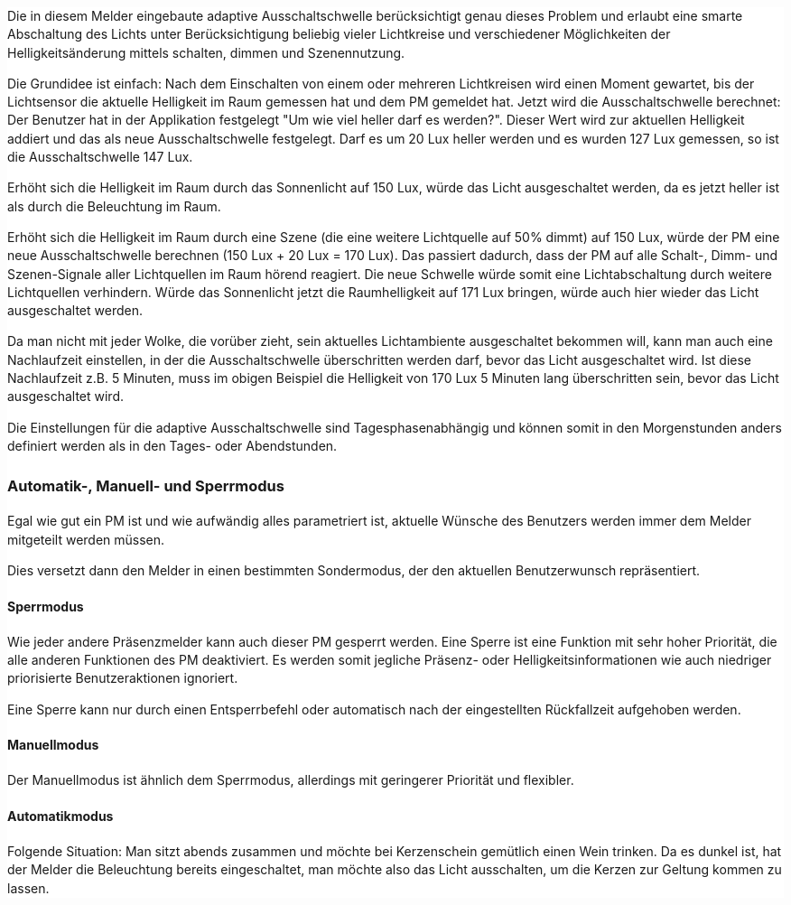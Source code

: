 Die in diesem Melder eingebaute adaptive Ausschaltschwelle berücksichtigt genau dieses Problem und erlaubt eine smarte Abschaltung des Lichts unter Berücksichtigung beliebig vieler Lichtkreise und verschiedener Möglichkeiten der Helligkeitsänderung mittels schalten, dimmen und Szenennutzung.

Die Grundidee ist einfach: Nach dem Einschalten von einem oder mehreren Lichtkreisen wird einen Moment gewartet, bis der Lichtsensor die aktuelle Helligkeit im Raum gemessen hat und dem PM gemeldet hat. Jetzt wird die Ausschaltschwelle berechnet: Der Benutzer hat in der Applikation festgelegt "Um wie viel heller darf es werden?". Dieser Wert wird zur aktuellen Helligkeit addiert und das als neue Ausschaltschwelle festgelegt. Darf es um 20 Lux heller werden und es wurden 127 Lux gemessen, so ist die Ausschaltschwelle 147 Lux.

Erhöht sich die Helligkeit im Raum durch das Sonnenlicht auf 150 Lux, würde das Licht ausgeschaltet werden, da es jetzt heller ist als durch die Beleuchtung im Raum.

Erhöht sich die Helligkeit im Raum durch eine Szene (die eine weitere Lichtquelle auf 50% dimmt) auf 150 Lux, würde der PM eine neue Ausschaltschwelle berechnen (150 Lux + 20 Lux = 170 Lux). Das passiert dadurch, dass der PM auf alle Schalt-, Dimm- und Szenen-Signale aller Lichtquellen im Raum hörend reagiert. Die neue Schwelle würde somit eine Lichtabschaltung durch weitere Lichtquellen verhindern. Würde das Sonnenlicht jetzt die Raumhelligkeit auf 171 Lux bringen, würde auch hier wieder das Licht ausgeschaltet werden.

Da man nicht mit jeder Wolke, die vorüber zieht, sein aktuelles Lichtambiente ausgeschaltet bekommen will, kann man auch eine Nachlaufzeit einstellen, in der die Ausschaltschwelle überschritten werden darf, bevor das Licht ausgeschaltet wird. Ist diese Nachlaufzeit z.B. 5 Minuten, muss im obigen Beispiel die Helligkeit von 170 Lux 5 Minuten lang überschritten sein, bevor das Licht ausgeschaltet wird.

Die Einstellungen für die adaptive Ausschaltschwelle sind Tagesphasenabhängig und können somit in den Morgenstunden anders definiert werden als in den Tages- oder Abendstunden.

### **Automatik-, Manuell- und Sperrmodus**

Egal wie gut ein PM ist und wie aufwändig alles parametriert ist, aktuelle Wünsche des Benutzers werden immer dem Melder mitgeteilt werden müssen.

Dies versetzt dann den Melder in einen bestimmten Sondermodus, der den aktuellen Benutzerwunsch repräsentiert.

#### **Sperrmodus**

Wie jeder andere Präsenzmelder kann auch dieser PM gesperrt werden. Eine Sperre ist eine Funktion mit sehr hoher Priorität, die alle anderen Funktionen des PM deaktiviert. Es werden somit jegliche Präsenz- oder Helligkeitsinformationen wie auch niedriger priorisierte Benutzeraktionen ignoriert.

Eine Sperre kann nur durch einen Entsperrbefehl oder automatisch nach der eingestellten Rückfallzeit aufgehoben werden.

#### **Manuellmodus**

Der Manuellmodus ist ähnlich dem Sperrmodus, allerdings mit geringerer Priorität und flexibler. 

#### **Automatikmodus**

Folgende Situation: Man sitzt abends zusammen und möchte bei Kerzenschein gemütlich einen Wein trinken. Da es dunkel ist, hat der Melder die Beleuchtung bereits eingeschaltet, man möchte also das Licht ausschalten, um die Kerzen zur Geltung kommen zu lassen.
